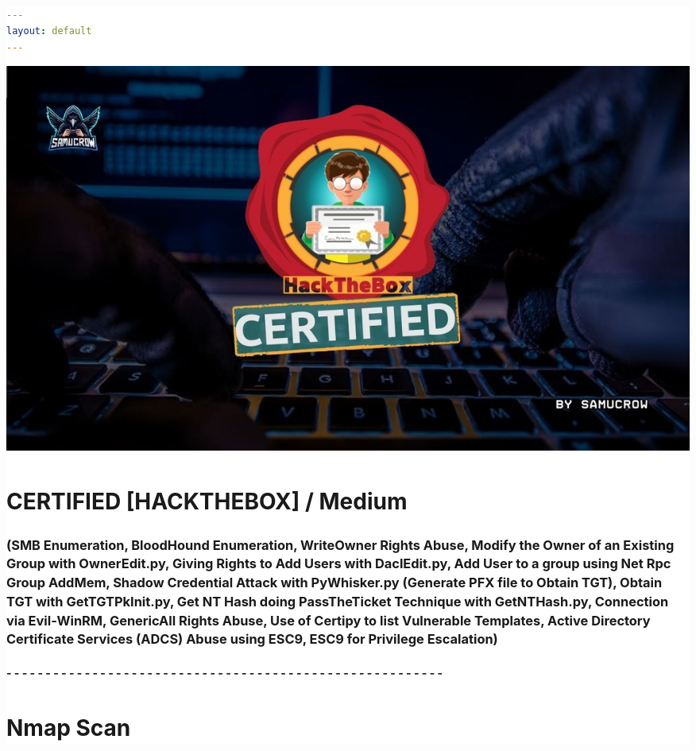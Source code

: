 ```yaml
---
layout: default
---
```

![image](../../Imágenes%20Máquinas/CERTIFIED.jpg)


# CERTIFIED [HACKTHEBOX] / Medium
### (SMB Enumeration, BloodHound Enumeration, WriteOwner Rights Abuse, Modify the Owner of an Existing Group with OwnerEdit.py, Giving Rights to Add Users with DaclEdit.py, Add User to a group using Net Rpc Group AddMem, Shadow Credential Attack with PyWhisker.py (Generate PFX file to Obtain TGT), Obtain TGT with GetTGTPkInit.py, Get NT Hash doing PassTheTicket Technique with GetNTHash.py, Connection via Evil-WinRM, GenericAll Rights Abuse, Use of Certipy to list Vulnerable Templates, Active Directory Certificate Services (ADCS) Abuse using ESC9, ESC9 for Privilege Escalation)

#### - - - - - - - - - - - - - - - - - - - - - - - - - - - - - - - - - - - - - - - - - - - - - - - - - - - - - - - - 


# Nmap Scan
